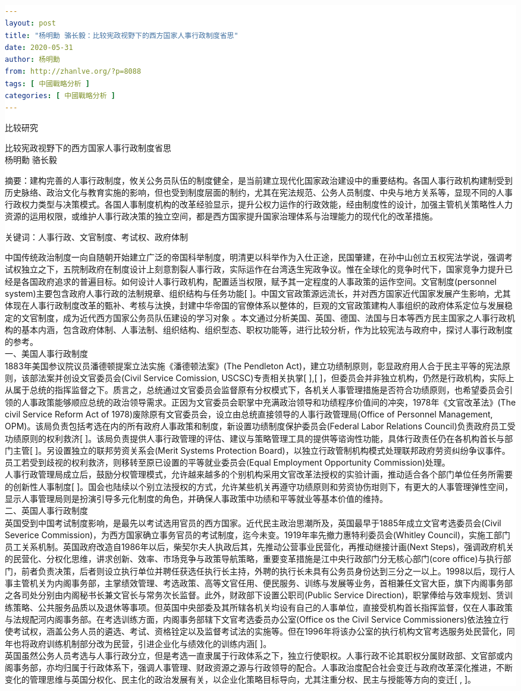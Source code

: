 ```yaml
---
layout: post
title: "杨明勳 骆长毅：比较宪政视野下的西方国家人事行政制度省思"
date: 2020-05-31
author: 杨明勳
from: http://zhanlve.org/?p=8088
tags: [ 中國戰略分析 ]
categories: [ 中國戰略分析 ]
---
```


<div id="entry">
 <div class="at-above-post addthis_tool" data-url="http://zhanlve.org/?p=8088">
 </div>
 <p>
  比较研究
 </p>
 <p>
  比较宪政视野下的西方国家人事行政制度省思
  <br/>
  杨明勳 骆长毅
 </p>
 <p>
  摘要：建构完善的人事行政制度，攸关公务员队伍的制度健全，是当前建立现代化国家政治建设中的重要结构。各国人事行政机构建制受到历史脉络、政治文化与教育实施的影响，但也受到制度层面的制约，尤其在宪法规范、公务人员制度、中央与地方关系等，显现不同的人事行政权力类型与决策模式。各国人事制度机构的改革经验显示，提升公权力运作的行政效能，经由制度性的设计，加强主管机关策略性人力资源的运用权限，或维护人事行政决策的独立空间，都是西方国家提升国家治理体系与治理能力的现代化的改革措施。
 </p>
 <p>
  关键词：人事行政、文官制度、考试权、政府体制
 </p>
 <p>
  中国传统政治制度一向自随朝开始建立广泛的帝国科举制度，明清更以科举作为入仕正途，民国肇建，在孙中山创立五权宪法学说，强调考试权独立之下，五院制政府在制度设计上刻意割裂人事行政，实际运作在台湾迭生宪政争议。惟在全球化的竞争时代下，国家竞争力提升已经是各国政府追求的普遍目标。如何设计人事行政机构，配置适当权限，赋予其一定程度的人事政策的运作空间。文官制度(personnel system)主要包含政府人事行政的法制規章、组织结构与任务功能[ ]。中国文官政策源远流长，并对西方国家近代国家发展产生影响，尤其体现在人事行政制度改革的甄补、考核与汰换，封建中华帝国的官僚体系以整体的，巨观的文官政策建构人事组织的政府体系定位与发展稳定的文官制度，成为近代西方国家公务员队伍建设的学习对象 。本文通过分析美国、英国、德国、法国与日本等西方民主国家之人事行政机构的基本内涵，包含政府体制、人事法制、组织结构、组织型态、职权功能等，进行比较分析，作为比较宪法与政府中，探讨人事行政制度的参考。
  <br/>
  一、美国人事行政制度
  <br/>
  1883年美国参议院议员潘德顿提案立法实施《潘德顿法案》(The Pendleton Act)，建立功绩制原则，彰显政府用人合于民主平等的宪法原则，该部法案并创设文官委员会(Civil Service Comission, USCSC)专责相关执掌[ ],[ ]，但委员会并非独立机构，仍然是行政机构，实际上从属于总统的指挥监督之下。质言之，总统通过文官委员会监督原有分权模式下，各机关人事管理措施是否符合功绩原则，也希望委员会引领的人事政策能够顺应总统的政治领导需求。正因为文官委员会职掌中充满政治领导和功绩程序价值间的冲突，1978年《文官改革法》(The civil Service Reform Act of 1978)废除原有文官委员会，设立由总统直接领导的人事行政管理局(Office of Personnel Management, OPM)。该局负责包括考选在内的所有政府人事政策和制度，新设置功绩制度保护委员会(Federal Labor Relations Council)负责政府员工受功绩原则的权利救济[ ]。该局负责提供人事行政管理的评估、建议与策略管理工具的提供等谘询性功能，具体行政责任仍在各机构首长与部门主管[ ]。另设置独立的联邦劳资关系会(Merit Systems Protection Board)，以独立行政管制机构模式处理联邦政府劳资纠纷争议事件。员工若受到歧视的权利救济，则移转至原已设置的平等就业委员会(Equal Employment Opportunity Commission)处理。
  <br/>
  人事行政管理局成立后，鼓励分权管理模式，允许越来越多的个别机构采用文官改革法授权的实验计画，推动适合各个部门单位任务所需要的创新性人事制度[ ]。国会也陆续以个别立法授权的方式，允许某些机关再遵守功绩原则和劳资协伤玵则下，有更大的人事管理弹性空间，显示人事管理局则是扮演引导多元化制度的角色，并确保人事政策中功绩和平等就业等基本价值的维持。
  <br/>
  二、英国人事行政制度
  <br/>
  英国受到中国考试制度影响，是最先以考试选用官员的西方国家。近代民主政治思潮所及，英国最早于1885年成立文官考选委员会(Civil Severice Commission)，为西方国家确立事务官员的考试制度，迄今未变。1919年率先撤力惠特利委员会(Whitley Council)，实施工部门员工关系机制。英国政府改造自1986年以后，柴契尔夫人执政后其，先推动公营事业民营化，再推动继接计画(Next Steps)，强调政府机关的民营化、分权化思维，讲求创新、效率、市场竞争与政策导航策略，重要变革措施是江中央行政部门分无核心部门(core office)与执行部门，前者负责决策，后者则设立执行单位并聘任获选任执行长主持，外聘的执行长未具有公务员身份达到三分之一以上。1998以后，现行人事主管机关为内阁事务部，主掌绩效管理、考选政策、高等文官任用、便民服务、训练与发展等业务，首相兼任文官大臣，旗下内阁事务部之各司处分别由内阁秘书长兼文官长与常务次长监督。此外，财政部下设置公职司(Public Service Direction)，职掌俸给与效率规划、赁训练策略、公共服务品质以及退休等事项。但英国中央部委及其所辖各机关均设有自己的人事单位，直接受机构首长指挥监督，仅在人事政策与法规配河内阁事务部。在考选训练方面，内阁事务部辖下文官考选委员办公室(Office os the Civil Service Commissioners)依法独立行使考试权，涵盖公务人员的遴选、考试、资格铨定以及监督考试法的实施等。但在1996年将该办公室的执行机构文官考选服务处民营化，同年也将政府训练机制部分改为民营，引进企业化与绩效化的训练内涵[ ]。
  <br/>
  英国虽然公务人员考选与人事行政分立，但是考选一直隶属于行政体系之下，独立行使职权。人事行政不论其职权分属财政部、文官部或内阁事务部，亦均归属于行政体系下，强调人事管理、财政资源之源与行政领导的配合。人事政治度配合社会变迁与政府改革深化推进，不断变化的管理思维与英国分权化、民主化的政治发展有关，以企业化策略目标导向，尤其注重分权、民主与授能等方向的变迁[ , ]。